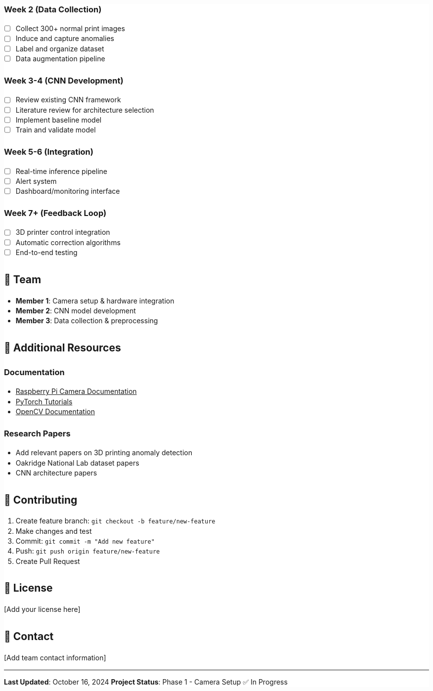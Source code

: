 ### Week 2 (Data Collection)
- [ ] Collect 300+ normal print images
- [ ] Induce and capture anomalies
- [ ] Label and organize dataset
- [ ] Data augmentation pipeline

### Week 3-4 (CNN Development)
- [ ] Review existing CNN framework
- [ ] Literature review for architecture selection
- [ ] Implement baseline model
- [ ] Train and validate model

### Week 5-6 (Integration)
- [ ] Real-time inference pipeline
- [ ] Alert system
- [ ] Dashboard/monitoring interface

### Week 7+ (Feedback Loop)
- [ ] 3D printer control integration
- [ ] Automatic correction algorithms
- [ ] End-to-end testing

## 👥 Team

- **Member 1**: Camera setup & hardware integration
- **Member 2**: CNN model development
- **Member 3**: Data collection & preprocessing

## 📖 Additional Resources

### Documentation
- [Raspberry Pi Camera Documentation](https://www.raspberrypi.com/documentation/accessories/camera.html)
- [PyTorch Tutorials](https://pytorch.org/tutorials/)
- [OpenCV Documentation](https://docs.opencv.org/)

### Research Papers
- Add relevant papers on 3D printing anomaly detection
- Oakridge National Lab dataset papers
- CNN architecture papers

## 🤝 Contributing

1. Create feature branch: `git checkout -b feature/new-feature`
2. Make changes and test
3. Commit: `git commit -m "Add new feature"`
4. Push: `git push origin feature/new-feature`
5. Create Pull Request

## 📝 License

[Add your license here]

## 📧 Contact

[Add team contact information]

---

**Last Updated**: October 16, 2024
**Project Status**: Phase 1 - Camera Setup ✅ In Progress